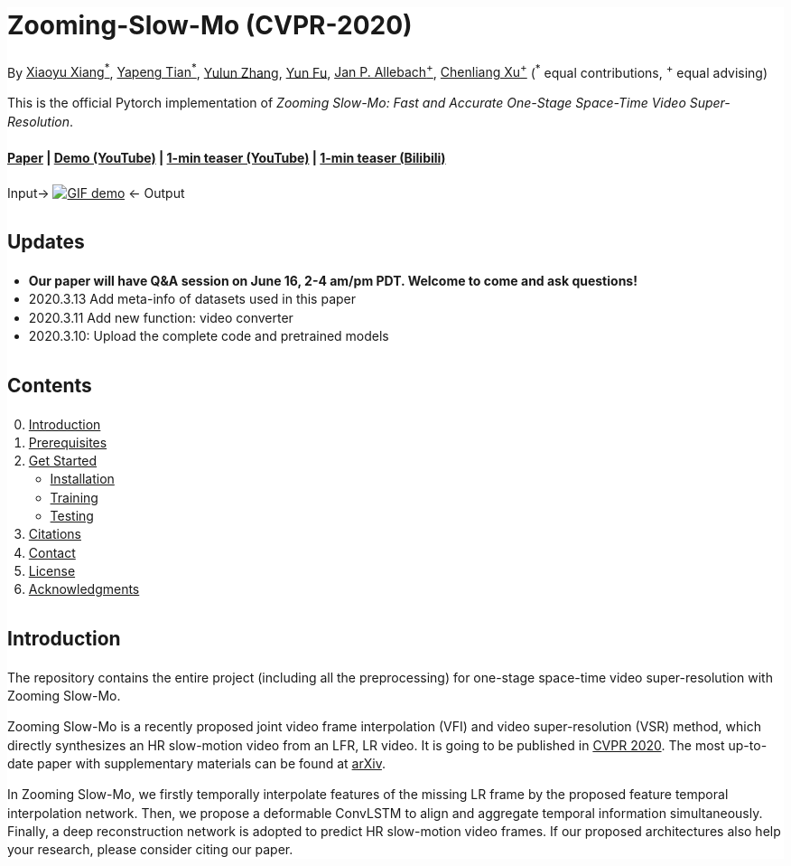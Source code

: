 # Zooming-Slow-Mo (CVPR-2020)

By [Xiaoyu Xiang<sup>*</sup>](https://engineering.purdue.edu/people/xiaoyu.xiang.1), [Yapeng Tian<sup>*</sup>](http://yapengtian.org/), [Yulun Zhang](http://yulunzhang.com/), [Yun Fu](http://www1.ece.neu.edu/~yunfu/), [Jan P. Allebach<sup>+</sup>](https://engineering.purdue.edu/~allebach/), [Chenliang Xu<sup>+</sup>](https://www.cs.rochester.edu/~cxu22/) (<sup>*</sup> equal contributions, <sup>+</sup> equal advising)

This is the official Pytorch implementation of *Zooming Slow-Mo: Fast and Accurate One-Stage Space-Time Video Super-Resolution*. 


#### [Paper](https://arxiv.org/abs/2002.11616) | [Demo (YouTube)](https://youtu.be/8mgD8JxBOus) | [1-min teaser (YouTube)](https://www.youtube.com/watch?v=C1o85AXUNl8) | [1-min teaser (Bilibili)](https://www.bilibili.com/video/BV1GK4y1t7nb/)

Input-> [![GIF demo](dump/demo720.gif)](https://youtu.be/8mgD8JxBOus) <- Output

## Updates
- **Our paper will have Q&A session on June 16, 2-4 am/pm PDT. Welcome to come and ask questions!**
- 2020.3.13 Add meta-info of datasets used in this paper
- 2020.3.11 Add new function: video converter
- 2020.3.10: Upload the complete code and pretrained models

## Contents
0. [Introduction](#introduction)
0. [Prerequisites](#Prerequisites)
0. [Get Started](#Get-Started)
   * [Installation](#Installation)
   * [Training](#Training)
   * [Testing](#Testing)
0. [Citations](#citations)
0. [Contact](#Contact)
0. [License](#License)
0. [Acknowledgments](#Acknowledgments)

## Introduction
The repository contains the entire project (including all the preprocessing) for one-stage space-time video super-resolution with Zooming Slow-Mo. 

Zooming Slow-Mo is a recently proposed joint video frame interpolation (VFI) and video super-resolution (VSR) method, which directly synthesizes an HR slow-motion video from an LFR, LR video. It is going to be published in [CVPR 2020](http://cvpr2020.thecvf.com/). The most up-to-date paper with supplementary materials can be found at [arXiv](https://arxiv.org/abs/2002.11616). 

In Zooming Slow-Mo, we firstly temporally interpolate features of the missing LR frame by the proposed feature temporal interpolation network. Then, we propose a deformable ConvLSTM to align and aggregate temporal information simultaneously. Finally, a deep reconstruction network is adopted to predict HR slow-motion video frames. If our proposed architectures also help your research, please consider citing our paper.
